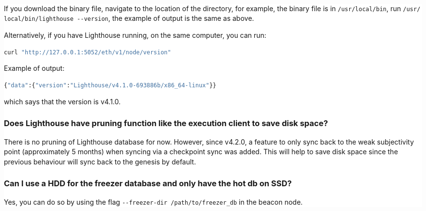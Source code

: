 If you download the binary file, navigate to the location of the directory, for example, the binary file is in `/usr/local/bin`, run `/usr/local/bin/lighthouse --version`, the example of output is the same as above.

Alternatively, if you have Lighthouse running, on the same computer, you can run:
```bash
curl "http://127.0.0.1:5052/eth/v1/node/version"
```

Example of output:
```bash
{"data":{"version":"Lighthouse/v4.1.0-693886b/x86_64-linux"}}
```
which says that the version is v4.1.0.

### Does Lighthouse have pruning function like the execution client to save disk space?

There is no pruning of Lighthouse database for now. However, since v4.2.0, a feature to only sync back to the weak subjectivity point (approximately 5 months) when syncing via a checkpoint sync was added. This will help to save disk space since the previous behaviour will sync back to the genesis by default. 

### Can I use a HDD for the freezer database and only have the hot db on SSD?

Yes, you can do so by using the flag `--freezer-dir /path/to/freezer_db` in the beacon node.

























